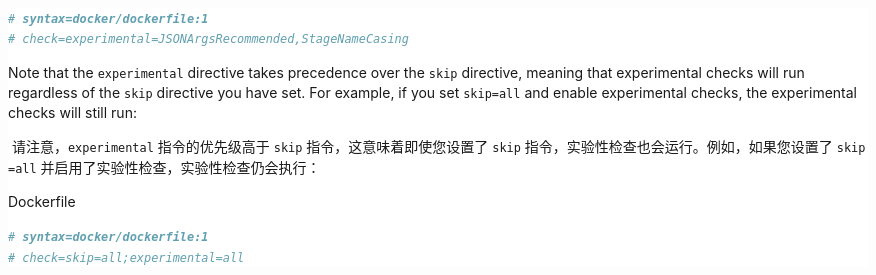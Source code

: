 

```dockerfile
# syntax=docker/dockerfile:1
# check=experimental=JSONArgsRecommended,StageNameCasing
```

Note that the `experimental` directive takes precedence over the `skip` directive, meaning that experimental checks will run regardless of the `skip` directive you have set. For example, if you set `skip=all` and enable experimental checks, the experimental checks will still run:

​	请注意，`experimental` 指令的优先级高于 `skip` 指令，这意味着即使您设置了 `skip` 指令，实验性检查也会运行。例如，如果您设置了 `skip=all` 并启用了实验性检查，实验性检查仍会执行：

Dockerfile



```dockerfile
# syntax=docker/dockerfile:1
# check=skip=all;experimental=all
```
